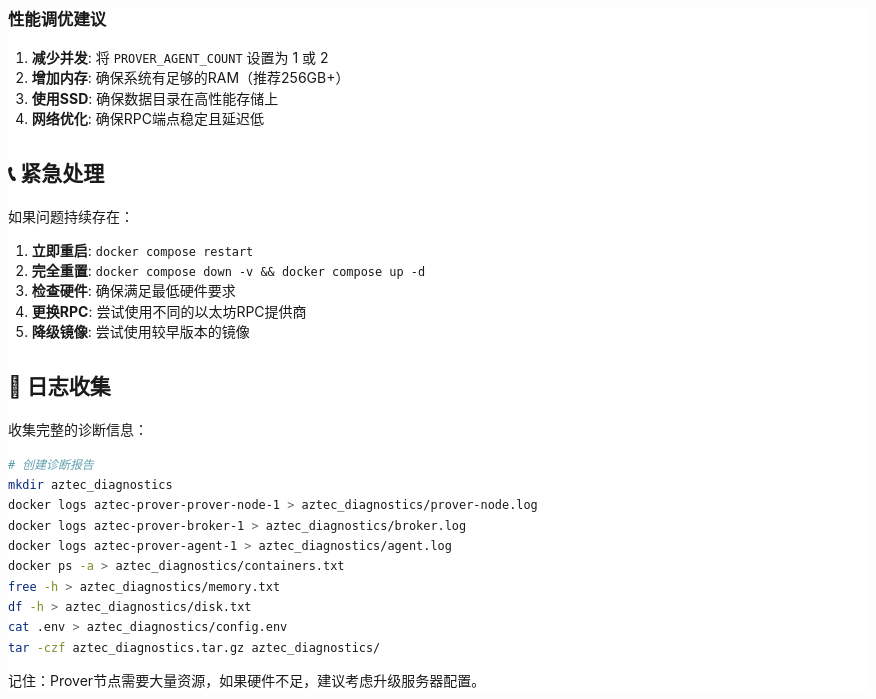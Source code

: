 ### 性能调优建议
1. **减少并发**: 将 `PROVER_AGENT_COUNT` 设置为 1 或 2
2. **增加内存**: 确保系统有足够的RAM（推荐256GB+）
3. **使用SSD**: 确保数据目录在高性能存储上
4. **网络优化**: 确保RPC端点稳定且延迟低

## 📞 紧急处理

如果问题持续存在：

1. **立即重启**: `docker compose restart`
2. **完全重置**: `docker compose down -v && docker compose up -d`
3. **检查硬件**: 确保满足最低硬件要求
4. **更换RPC**: 尝试使用不同的以太坊RPC提供商
5. **降级镜像**: 尝试使用较早版本的镜像

## 📝 日志收集

收集完整的诊断信息：
```bash
# 创建诊断报告
mkdir aztec_diagnostics
docker logs aztec-prover-prover-node-1 > aztec_diagnostics/prover-node.log
docker logs aztec-prover-broker-1 > aztec_diagnostics/broker.log
docker logs aztec-prover-agent-1 > aztec_diagnostics/agent.log
docker ps -a > aztec_diagnostics/containers.txt
free -h > aztec_diagnostics/memory.txt
df -h > aztec_diagnostics/disk.txt
cat .env > aztec_diagnostics/config.env
tar -czf aztec_diagnostics.tar.gz aztec_diagnostics/
```

记住：Prover节点需要大量资源，如果硬件不足，建议考虑升级服务器配置。